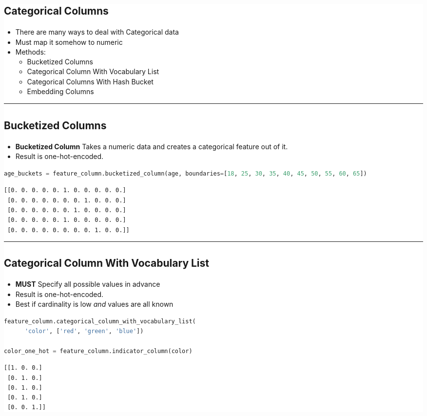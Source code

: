 
## Categorical Columns

 * There are many ways to deal with Categorical data
 * Must map it somehow to numeric
 * Methods:
   - Bucketized Columns
   - Categorical Column With Vocabulary List
   - Categorical Columns With Hash Bucket
   - Embedding Columns

---


## Bucketized Columns
  * **Bucketized Column** Takes a numeric data and creates a categorical feature out of it.
  * Result is one-hot-encoded.

```python
age_buckets = feature_column.bucketized_column(age, boundaries=[18, 25, 30, 35, 40, 45, 50, 55, 60, 65])
```



```console
[[0. 0. 0. 0. 0. 1. 0. 0. 0. 0. 0.]
 [0. 0. 0. 0. 0. 0. 0. 1. 0. 0. 0.]
 [0. 0. 0. 0. 0. 0. 1. 0. 0. 0. 0.]
 [0. 0. 0. 0. 0. 1. 0. 0. 0. 0. 0.]
 [0. 0. 0. 0. 0. 0. 0. 0. 1. 0. 0.]]
```



---


## Categorical Column With Vocabulary List
  * **MUST** Specify all possible values in advance
  * Result is one-hot-encoded.
  * Best if cardinality is low *and* values are all known

```python
feature_column.categorical_column_with_vocabulary_list(
      'color', ['red', 'green', 'blue'])

color_one_hot = feature_column.indicator_column(color)
```


```console
[[1. 0. 0.]
 [0. 1. 0.]
 [0. 1. 0.]
 [0. 1. 0.]
 [0. 0. 1.]]

```
